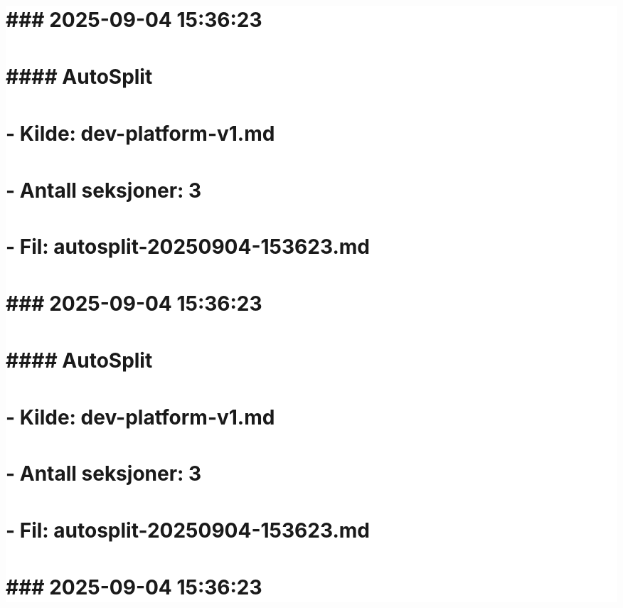 #

#

#

#

# \### 2025-09-04 15:36:23

# \#### AutoSplit

# \- Kilde: dev-platform-v1.md

# \- Antall seksjoner: 3

# \- Fil: autosplit-20250904-153623.md

#

#

#

#

# \### 2025-09-04 15:36:23

# \#### AutoSplit

# \- Kilde: dev-platform-v1.md

# \- Antall seksjoner: 3

# \- Fil: autosplit-20250904-153623.md

#

#

#

#

# \### 2025-09-04 15:36:23
